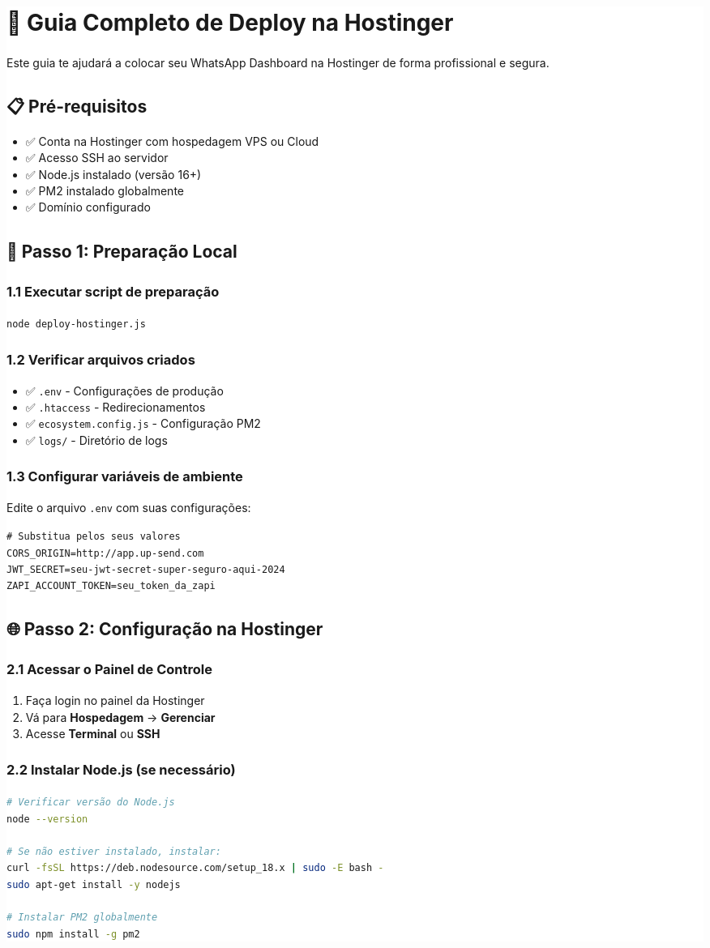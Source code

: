 # 🚀 Guia Completo de Deploy na Hostinger

Este guia te ajudará a colocar seu WhatsApp Dashboard na Hostinger de forma profissional e segura.

## 📋 Pré-requisitos

- ✅ Conta na Hostinger com hospedagem VPS ou Cloud
- ✅ Acesso SSH ao servidor
- ✅ Node.js instalado (versão 16+)
- ✅ PM2 instalado globalmente
- ✅ Domínio configurado

## 🔧 Passo 1: Preparação Local

### 1.1 Executar script de preparação
```bash
node deploy-hostinger.js
```

### 1.2 Verificar arquivos criados
- ✅ `.env` - Configurações de produção
- ✅ `.htaccess` - Redirecionamentos
- ✅ `ecosystem.config.js` - Configuração PM2
- ✅ `logs/` - Diretório de logs

### 1.3 Configurar variáveis de ambiente
Edite o arquivo `.env` com suas configurações:

```env
# Substitua pelos seus valores
CORS_ORIGIN=http://app.up-send.com
JWT_SECRET=seu-jwt-secret-super-seguro-aqui-2024
ZAPI_ACCOUNT_TOKEN=seu_token_da_zapi
```

## 🌐 Passo 2: Configuração na Hostinger

### 2.1 Acessar o Painel de Controle
1. Faça login no painel da Hostinger
2. Vá para **Hospedagem** → **Gerenciar**
3. Acesse **Terminal** ou **SSH**

### 2.2 Instalar Node.js (se necessário)
```bash
# Verificar versão do Node.js
node --version

# Se não estiver instalado, instalar:
curl -fsSL https://deb.nodesource.com/setup_18.x | sudo -E bash -
sudo apt-get install -y nodejs

# Instalar PM2 globalmente
sudo npm install -g pm2
```
